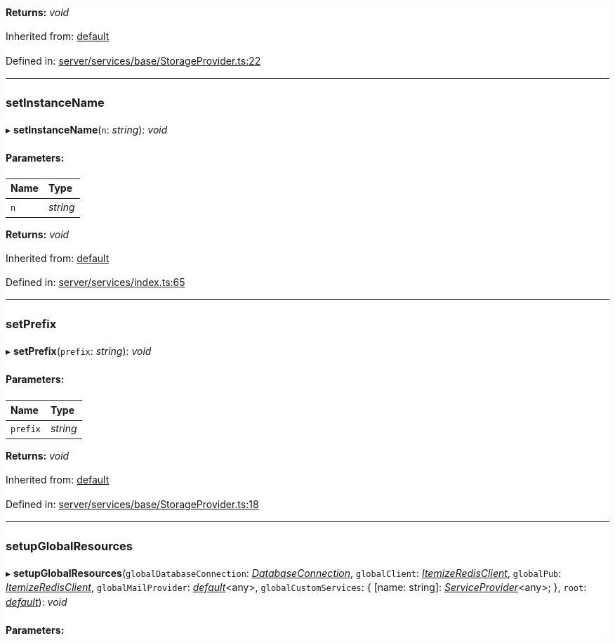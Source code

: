 **Returns:** *void*

Inherited from: [default](server_services_base_storageprovider.default.md)

Defined in: [server/services/base/StorageProvider.ts:22](https://github.com/onzag/itemize/blob/55e63f2c/server/services/base/StorageProvider.ts#L22)

___

### setInstanceName

▸ **setInstanceName**(`n`: *string*): *void*

#### Parameters:

Name | Type |
:------ | :------ |
`n` | *string* |

**Returns:** *void*

Inherited from: [default](server_services_base_storageprovider.default.md)

Defined in: [server/services/index.ts:65](https://github.com/onzag/itemize/blob/55e63f2c/server/services/index.ts#L65)

___

### setPrefix

▸ **setPrefix**(`prefix`: *string*): *void*

#### Parameters:

Name | Type |
:------ | :------ |
`prefix` | *string* |

**Returns:** *void*

Inherited from: [default](server_services_base_storageprovider.default.md)

Defined in: [server/services/base/StorageProvider.ts:18](https://github.com/onzag/itemize/blob/55e63f2c/server/services/base/StorageProvider.ts#L18)

___

### setupGlobalResources

▸ **setupGlobalResources**(`globalDatabaseConnection`: [*DatabaseConnection*](database.databaseconnection.md), `globalClient`: [*ItemizeRedisClient*](server_redis.itemizeredisclient.md), `globalPub`: [*ItemizeRedisClient*](server_redis.itemizeredisclient.md), `globalMailProvider`: [*default*](server_services_base_mailprovider.default.md)<any\>, `globalCustomServices`: { [name: string]: [*ServiceProvider*](server_services.serviceprovider.md)<any\>;  }, `root`: [*default*](base_root.default.md)): *void*

#### Parameters:
